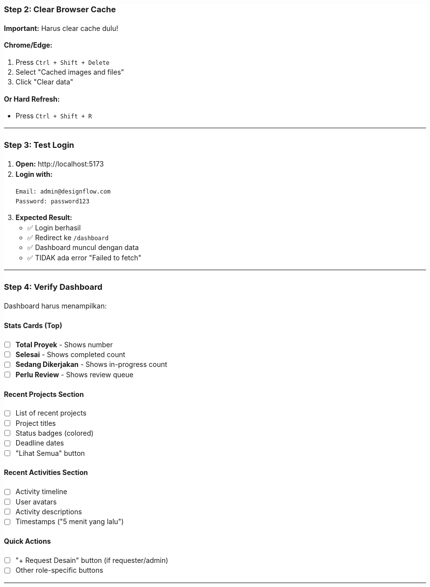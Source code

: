 ### Step 2: Clear Browser Cache

**Important:** Harus clear cache dulu!

**Chrome/Edge:**
1. Press `Ctrl + Shift + Delete`
2. Select "Cached images and files"
3. Click "Clear data"

**Or Hard Refresh:**
- Press `Ctrl + Shift + R`

---

### Step 3: Test Login

1. **Open:** http://localhost:5173
2. **Login with:**
   ```
   Email: admin@designflow.com
   Password: password123
   ```
3. **Expected Result:**
   - ✅ Login berhasil
   - ✅ Redirect ke `/dashboard`
   - ✅ Dashboard muncul dengan data
   - ✅ TIDAK ada error "Failed to fetch"

---

### Step 4: Verify Dashboard

Dashboard harus menampilkan:

#### Stats Cards (Top)
- [ ] **Total Proyek** - Shows number
- [ ] **Selesai** - Shows completed count
- [ ] **Sedang Dikerjakan** - Shows in-progress count
- [ ] **Perlu Review** - Shows review queue

#### Recent Projects Section
- [ ] List of recent projects
- [ ] Project titles
- [ ] Status badges (colored)
- [ ] Deadline dates
- [ ] "Lihat Semua" button

#### Recent Activities Section
- [ ] Activity timeline
- [ ] User avatars
- [ ] Activity descriptions
- [ ] Timestamps ("5 menit yang lalu")

#### Quick Actions
- [ ] "+ Request Desain" button (if requester/admin)
- [ ] Other role-specific buttons

---